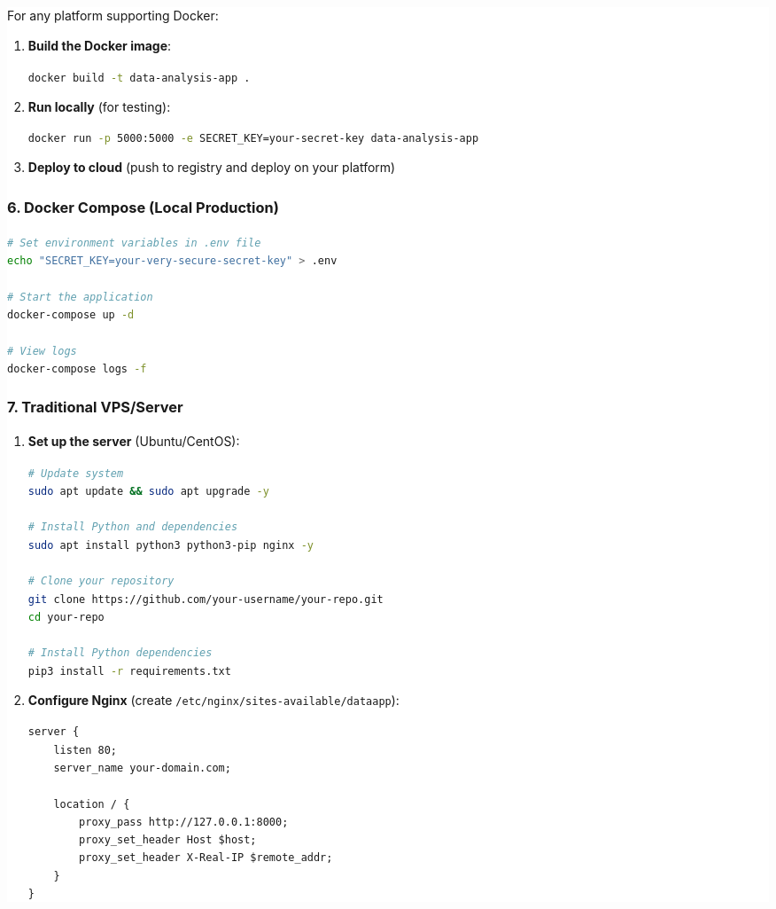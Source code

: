 For any platform supporting Docker:

1. **Build the Docker image**:
   ```bash
   docker build -t data-analysis-app .
   ```

2. **Run locally** (for testing):
   ```bash
   docker run -p 5000:5000 -e SECRET_KEY=your-secret-key data-analysis-app
   ```

3. **Deploy to cloud** (push to registry and deploy on your platform)

### 6. Docker Compose (Local Production)

```bash
# Set environment variables in .env file
echo "SECRET_KEY=your-very-secure-secret-key" > .env

# Start the application
docker-compose up -d

# View logs
docker-compose logs -f
```

### 7. Traditional VPS/Server

1. **Set up the server** (Ubuntu/CentOS):
   ```bash
   # Update system
   sudo apt update && sudo apt upgrade -y
   
   # Install Python and dependencies
   sudo apt install python3 python3-pip nginx -y
   
   # Clone your repository
   git clone https://github.com/your-username/your-repo.git
   cd your-repo
   
   # Install Python dependencies
   pip3 install -r requirements.txt
   ```

2. **Configure Nginx** (create `/etc/nginx/sites-available/dataapp`):
   ```nginx
   server {
       listen 80;
       server_name your-domain.com;
       
       location / {
           proxy_pass http://127.0.0.1:8000;
           proxy_set_header Host $host;
           proxy_set_header X-Real-IP $remote_addr;
       }
   }
   ```
